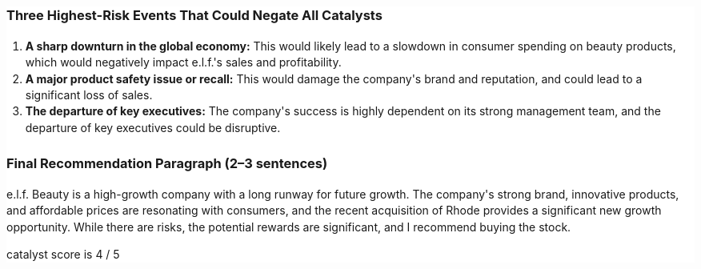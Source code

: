 ### **Three Highest-Risk Events That Could Negate All Catalysts**

1.  **A sharp downturn in the global economy:** This would likely lead to a slowdown in consumer spending on beauty products, which would negatively impact e.l.f.'s sales and profitability.
2.  **A major product safety issue or recall:** This would damage the company's brand and reputation, and could lead to a significant loss of sales.
3.  **The departure of key executives:** The company's success is highly dependent on its strong management team, and the departure of key executives could be disruptive.

### **Final Recommendation Paragraph (2–3 sentences)**

e.l.f. Beauty is a high-growth company with a long runway for future growth. The company's strong brand, innovative products, and affordable prices are resonating with consumers, and the recent acquisition of Rhode provides a significant new growth opportunity. While there are risks, the potential rewards are significant, and I recommend buying the stock.

catalyst score is 4 / 5